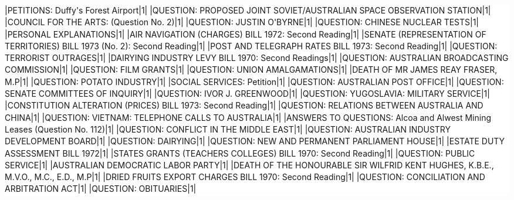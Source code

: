 |PETITIONS: Duffy's Forest Airport|1|
|QUESTION: PROPOSED JOINT SOVIET/AUSTRALIAN SPACE OBSERVATION STATION|1|
|COUNCIL FOR THE ARTS: (Question No. 2)|1|
|QUESTION: JUSTIN O'BYRNE|1|
|QUESTION: CHINESE NUCLEAR TESTS|1|
|PERSONAL EXPLANATIONS|1|
|AIR NAVIGATION (CHARGES) BILL 1972: Second Reading|1|
|SENATE (REPRESENTATION OF TERRITORIES) BILL 1973 (No. 2): Second Reading|1|
|POST AND TELEGRAPH RATES BILL 1973: Second Reading|1|
|QUESTION: TERRORIST OUTRAGES|1|
|DAIRYING INDUSTRY LEVY BILL 1970: Second Readings|1|
|QUESTION: AUSTRALIAN BROADCASTING COMMISSION|1|
|QUESTION: FILM GRANTS|1|
|QUESTION: UNION AMALGAMATIONS|1|
|DEATH OF MR JAMES REAY FRASER, M.P|1|
|QUESTION: POTATO INDUSTRY|1|
|SOCIAL SERVICES: Petition|1|
|QUESTION: AUSTRALIAN POST OFFICE|1|
|QUESTION: SENATE COMMITTEES OF INQUIRY|1|
|QUESTION: IVOR J. GREENWOOD|1|
|QUESTION: YUGOSLAVIA: MILITARY SERVICE|1|
|CONSTITUTION ALTERATION (PRICES) BILL 1973: Second Reading|1|
|QUESTION: RELATIONS BETWEEN AUSTRALIA AND CHINA|1|
|QUESTION: VIETNAM: TELEPHONE CALLS TO AUSTRALIA|1|
|ANSWERS TO QUESTIONS: Alcoa and Alwest Mining Leases (Question No. 112)|1|
|QUESTION: CONFLICT IN THE MIDDLE EAST|1|
|QUESTION: AUSTRALIAN INDUSTRY DEVELOPMENT BOARD|1|
|QUESTION: DAIRYING|1|
|QUESTION: NEW AND PERMANENT PARLIAMENT HOUSE|1|
|ESTATE DUTY ASSESSMENT BILL 1972|1|
|STATES GRANTS (TEACHERS COLLEGES) BILL 1970: Second Reading|1|
|QUESTION: PUBLIC SERVICE|1|
|AUSTRALIAN DEMOCRATIC LABOR PARTY|1|
|DEATH OF THE HONOURABLE SIR WILFRID KENT HUGHES, K.B.E., M.V.O., M.C., E.D., M.P|1|
|DRIED FRUITS EXPORT CHARGES BILL 1970: Second Reading|1|
|QUESTION: CONCILIATION AND ARBITRATION ACT|1|
|QUESTION: OBITUARIES|1|